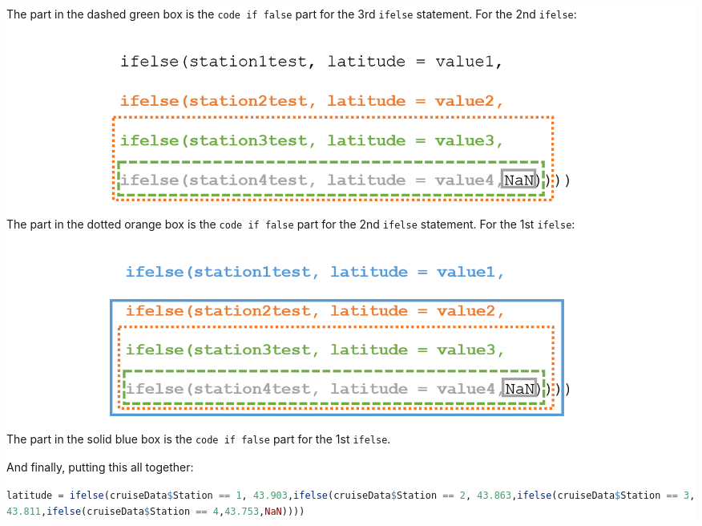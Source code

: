 The part in the dashed green box is the `code if false` part for the 3rd
`ifelse` statement. For the 2nd `ifelse`:

<center>
<img src="figures/2nd-ifelse-rev.png" width=70%>
</center>

The part in the dotted orange box is the `code if false` part for the
2nd `ifelse` statement. For the 1st `ifelse`:

<center>
<img src="figures/1st-ifelse-rev.png" width=70%>
</center>

The part in the solid blue box is the `code if false` part for the 1st
`ifelse`.

And finally, putting this all together:

``` r
latitude = ifelse(cruiseData$Station == 1, 43.903,ifelse(cruiseData$Station == 2, 43.863,ifelse(cruiseData$Station == 3, 43.811,ifelse(cruiseData$Station == 4,43.753,NaN))))
```
